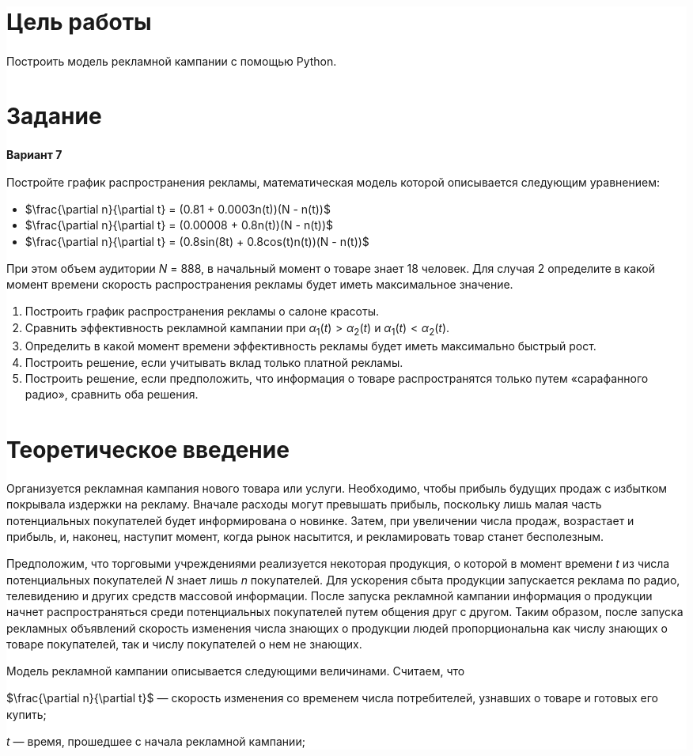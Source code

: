 
# Цель работы

Построить модель рекламной кампании с помощью Python.

# Задание

**Вариант 7**

Постройте график распространения рекламы, математическая модель которой описывается следующим уравнением:

- $\frac{\partial n}{\partial t} = (0.81 + 0.0003n(t))(N - n(t))$
- $\frac{\partial n}{\partial t} = (0.00008 + 0.8n(t))(N - n(t))$
- $\frac{\partial n}{\partial t} = (0.8sin(8t) + 0.8cos(t)n(t))(N - n(t))$

При этом объем аудитории $N$ = 888, в начальный момент о товаре знает 18 человек. Для случая 2 определите в какой момент времени скорость распространения 
рекламы будет иметь максимальное значение.

1. Построить график распространения рекламы о салоне красоты.
2. Сравнить эффективность рекламной кампании при $\alpha_1(t) > \alpha_2(t)$ и $\alpha_1(t) < \alpha_2(t)$.
3. Определить в какой момент времени эффективность рекламы будет иметь максимально быстрый рост.
4. Построить решение, если учитывать вклад только платной рекламы.
5. Построить решение, если предположить, что информация о товаре распространятся только путем «сарафанного радио», сравнить оба решения.

# Теоретическое введение

Организуется рекламная кампания нового товара или услуги. Необходимо, чтобы прибыль будущих продаж с избытком покрывала издержки на рекламу. Вначале расходы 
могут превышать прибыль, поскольку лишь малая часть потенциальных покупателей будет информирована о новинке. Затем, при увеличении числа продаж, возрастает 
и прибыль, и, наконец, наступит момент, когда рынок насытится, и рекламировать товар станет бесполезным.

Предположим, что торговыми учреждениями реализуется некоторая продукция, о которой в момент времени $t$ из числа потенциальных покупателей $N$ знает лишь 
$n$ покупателей. Для ускорения сбыта продукции запускается реклама по радио, телевидению и других средств массовой информации. После запуска рекламной 
кампании информация о продукции начнет распространяться среди потенциальных покупателей путем общения друг с другом. Таким образом, после запуска рекламных 
объявлений скорость изменения числа знающих о продукции людей пропорциональна как числу знающих о товаре покупателей, так и числу покупателей о нем не 
знающих.

Модель рекламной кампании описывается следующими величинами. Считаем, что

$\frac{\partial n}{\partial t}$ — скорость изменения со временем числа потребителей, узнавших о товаре и готовых его купить;

$t$ — время, прошедшее с начала рекламной кампании;
